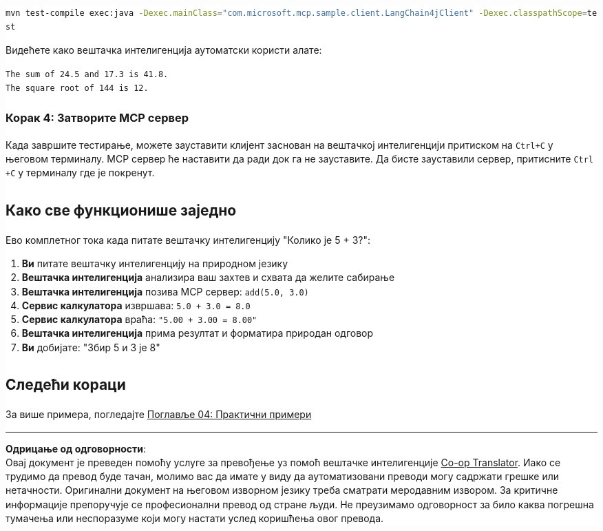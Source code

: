 ```bash
mvn test-compile exec:java -Dexec.mainClass="com.microsoft.mcp.sample.client.LangChain4jClient" -Dexec.classpathScope=test
```

Видећете како вештачка интелигенција аутоматски користи алате:
```
The sum of 24.5 and 17.3 is 41.8.
The square root of 144 is 12.
```

### Корак 4: Затворите MCP сервер

Када завршите тестирање, можете зауставити клијент заснован на вештачкој интелигенцији притиском на `Ctrl+C` у његовом терминалу. MCP сервер ће наставити да ради док га не зауставите.
Да бисте зауставили сервер, притисните `Ctrl+C` у терминалу где је покренут.

## Како све функционише заједно

Ево комплетног тока када питате вештачку интелигенцију "Колико је 5 + 3?":

1. **Ви** питате вештачку интелигенцију на природном језику
2. **Вештачка интелигенција** анализира ваш захтев и схвата да желите сабирање
3. **Вештачка интелигенција** позива MCP сервер: `add(5.0, 3.0)`
4. **Сервис калкулатора** извршава: `5.0 + 3.0 = 8.0`
5. **Сервис калкулатора** враћа: `"5.00 + 3.00 = 8.00"`
6. **Вештачка интелигенција** прима резултат и форматира природан одговор
7. **Ви** добијате: "Збир 5 и 3 је 8"

## Следећи кораци

За више примера, погледајте [Поглавље 04: Практични примери](../README.md)

---

**Одрицање од одговорности**:  
Овај документ је преведен помоћу услуге за превођење уз помоћ вештачке интелигенције [Co-op Translator](https://github.com/Azure/co-op-translator). Иако се трудимо да превод буде тачан, молимо вас да имате у виду да аутоматизовани преводи могу садржати грешке или нетачности. Оригинални документ на његовом изворном језику треба сматрати меродавним извором. За критичне информације препоручује се професионални превод од стране људи. Не преузимамо одговорност за било каква погрешна тумачења или неспоразуме који могу настати услед коришћења овог превода.